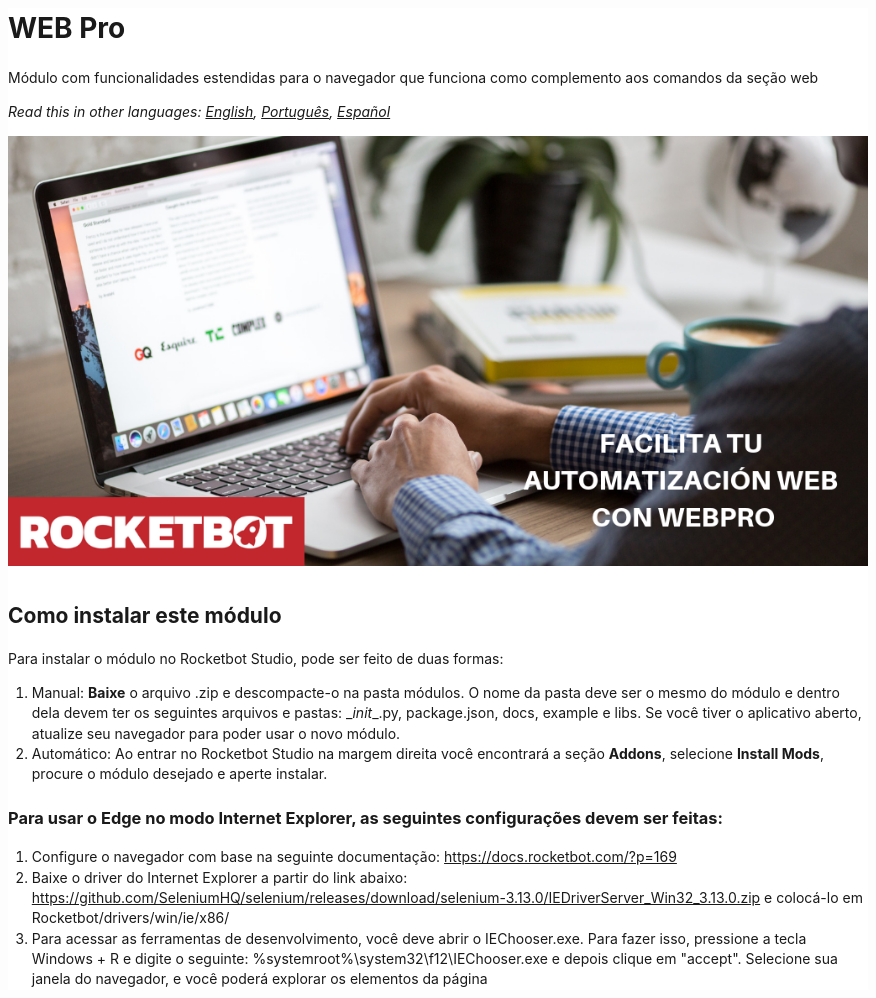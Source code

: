 



# WEB Pro
  
Módulo com funcionalidades estendidas para o navegador que funciona como complemento aos comandos da seção web  

*Read this in other languages: [English](Manual_webpro.md), [Português](Manual_webpro.pr.md), [Español](Manual_webpro.es.md)*
  
![banner](imgs/Banner_webpro.png)
## Como instalar este módulo
  
Para instalar o módulo no Rocketbot Studio, pode ser feito de duas formas:
1. Manual: __Baixe__ o arquivo .zip e descompacte-o na pasta módulos. O nome da pasta deve ser o mesmo do módulo e dentro dela devem ter os seguintes arquivos e pastas: \__init__.py, package.json, docs, example e libs. Se você tiver o aplicativo aberto, atualize seu navegador para poder usar o novo módulo.
2. Automático: Ao entrar no Rocketbot Studio na margem direita você encontrará a seção **Addons**, selecione **Install Mods**, procure o módulo desejado e aperte instalar.  

### Para usar o Edge no modo Internet Explorer, as seguintes configurações devem ser feitas:
1. Configure o navegador com base na seguinte documentação: https://docs.rocketbot.com/?p=169
2. Baixe o driver do Internet Explorer a partir do link abaixo: https://github.com/SeleniumHQ/selenium/releases/download/selenium-3.13.0/IEDriverServer_Win32_3.13.0.zip e colocá-lo em Rocketbot/drivers/win/ie/x86/
3. Para acessar as ferramentas de desenvolvimento, você deve abrir o IEChooser.exe. Para fazer isso, pressione a tecla Windows + R e digite o seguinte: %systemroot%\system32\f12\IEChooser.exe e depois clique em "accept". Selecione sua janela do navegador, e você poderá explorar os elementos da página

